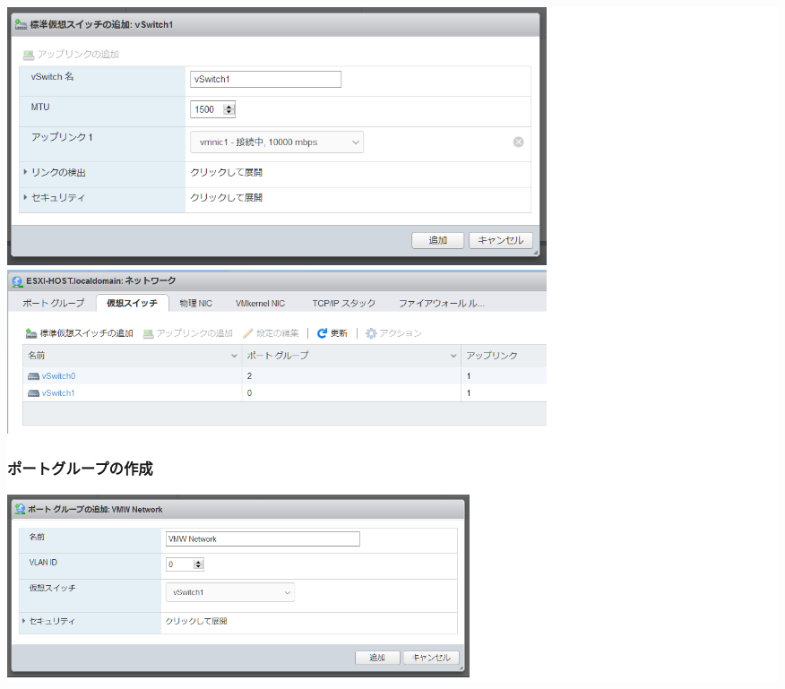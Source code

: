 <img width=70% src="./figure/05/Screenshot_2020-01-05 ESXI-HOST localdomain VMware ESXi(4).png">

<img width=70% src="./figure/05/Screenshot_2020-01-05 ESXI-HOST localdomain VMware ESXi(5).png">

### ポートグループの作成

<img width=60% src="./figure/05/Screenshot_2020-01-05 ESXI-HOST localdomain VMware ESXi(9).png">
